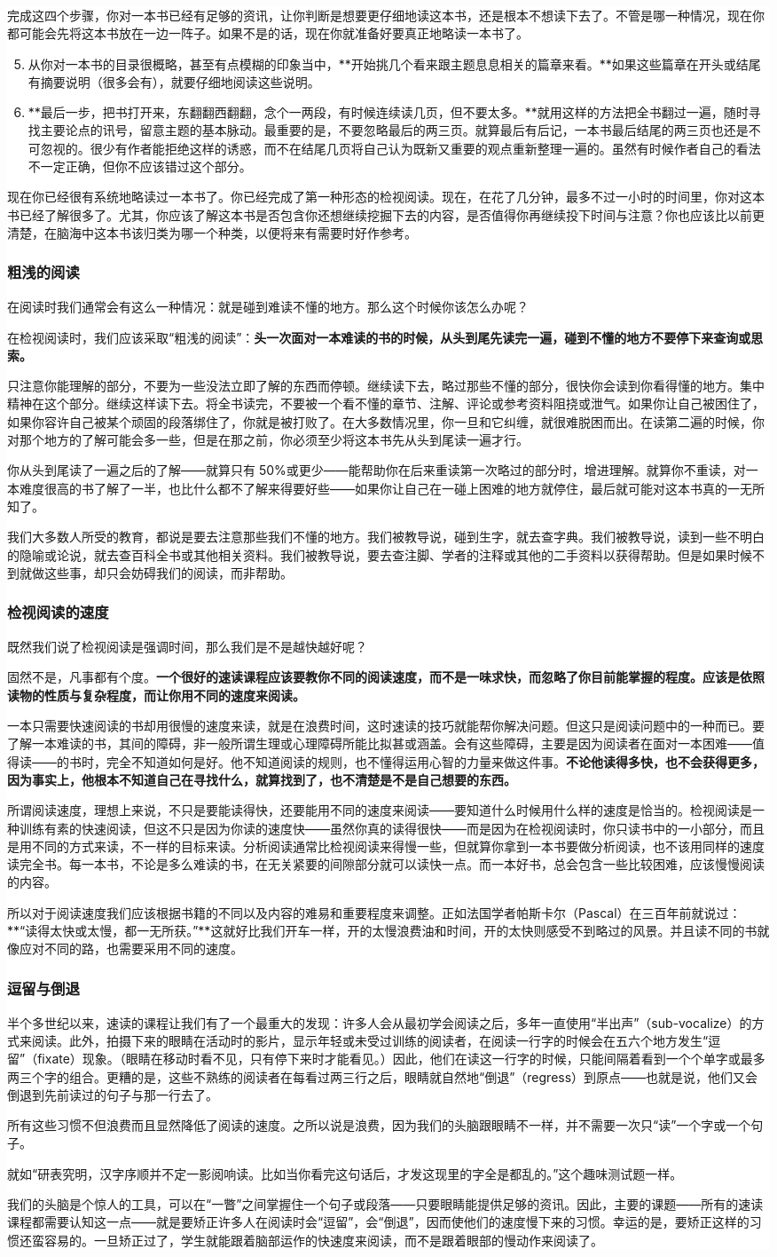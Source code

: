    完成这四个步骤，你对一本书已经有足够的资讯，让你判断是想要更仔细地读这本书，还是根本不想读下去了。不管是哪一种情况，现在你都可能会先将这本书放在一边一阵子。如果不是的话，现在你就准备好要真正地略读一本书了。

5. 从你对一本书的目录很概略，甚至有点模糊的印象当中，**开始挑几个看来跟主题息息相关的篇章来看。**如果这些篇章在开头或结尾有摘要说明（很多会有），就要仔细地阅读这些说明。

6. **最后一步，把书打开来，东翻翻西翻翻，念个一两段，有时候连续读几页，但不要太多。**就用这样的方法把全书翻过一遍，随时寻找主要论点的讯号，留意主题的基本脉动。最重要的是，不要忽略最后的两三页。就算最后有后记，一本书最后结尾的两三页也还是不可忽视的。很少有作者能拒绝这样的诱惑，而不在结尾几页将自己认为既新又重要的观点重新整理一遍的。虽然有时候作者自己的看法不一定正确，但你不应该错过这个部分。

现在你已经很有系统地略读过一本书了。你已经完成了第一种形态的检视阅读。现在，在花了几分钟，最多不过一小时的时间里，你对这本书已经了解很多了。尤其，你应该了解这本书是否包含你还想继续挖掘下去的内容，是否值得你再继续投下时间与注意？你也应该比以前更清楚，在脑海中这本书该归类为哪一个种类，以便将来有需要时好作参考。

### 粗浅的阅读

在阅读时我们通常会有这么一种情况：就是碰到难读不懂的地方。那么这个时候你该怎么办呢？

在检视阅读时，我们应该采取“粗浅的阅读”：**头一次面对一本难读的书的时候，从头到尾先读完一遍，碰到不懂的地方不要停下来查询或思索。**

只注意你能理解的部分，不要为一些没法立即了解的东西而停顿。继续读下去，略过那些不懂的部分，很快你会读到你看得懂的地方。集中精神在这个部分。继续这样读下去。将全书读完，不要被一个看不懂的章节、注解、评论或参考资料阻挠或泄气。如果你让自己被困住了，如果你容许自己被某个顽固的段落绑住了，你就是被打败了。在大多数情况里，你一旦和它纠缠，就很难脱困而出。在读第二遍的时候，你对那个地方的了解可能会多一些，但是在那之前，你必须至少将这本书先从头到尾读一遍才行。

你从头到尾读了一遍之后的了解——就算只有 50%或更少——能帮助你在后来重读第一次略过的部分时，增进理解。就算你不重读，对一本难度很高的书了解了一半，也比什么都不了解来得要好些——如果你让自己在一碰上困难的地方就停住，最后就可能对这本书真的一无所知了。

我们大多数人所受的教育，都说是要去注意那些我们不懂的地方。我们被教导说，碰到生字，就去查字典。我们被教导说，读到一些不明白的隐喻或论说，就去查百科全书或其他相关资料。我们被教导说，要去查注脚、学者的注释或其他的二手资料以获得帮助。但是如果时候不到就做这些事，却只会妨碍我们的阅读，而非帮助。

### 检视阅读的速度

既然我们说了检视阅读是强调时间，那么我们是不是越快越好呢？

固然不是，凡事都有个度。**一个很好的速读课程应该要教你不同的阅读速度，而不是一味求快，而忽略了你目前能掌握的程度。应该是依照读物的性质与复杂程度，而让你用不同的速度来阅读。**

一本只需要快速阅读的书却用很慢的速度来读，就是在浪费时间，这时速读的技巧就能帮你解决问题。但这只是阅读问题中的一种而已。要了解一本难读的书，其间的障碍，非一般所谓生理或心理障碍所能比拟甚或涵盖。会有这些障碍，主要是因为阅读者在面对一本困难——值得读——的书时，完全不知道如何是好。他不知道阅读的规则，也不懂得运用心智的力量来做这件事。**不论他读得多快，也不会获得更多，因为事实上，他根本不知道自己在寻找什么，就算找到了，也不清楚是不是自己想要的东西。**

所谓阅读速度，理想上来说，不只是要能读得快，还要能用不同的速度来阅读——要知道什么时候用什么样的速度是恰当的。检视阅读是一种训练有素的快速阅读，但这不只是因为你读的速度快——虽然你真的读得很快——而是因为在检视阅读时，你只读书中的一小部分，而且是用不同的方式来读，不一样的目标来读。分析阅读通常比检视阅读来得慢一些，但就算你拿到一本书要做分析阅读，也不该用同样的速度读完全书。每一本书，不论是多么难读的书，在无关紧要的间隙部分就可以读快一点。而一本好书，总会包含一些比较困难，应该慢慢阅读的内容。

所以对于阅读速度我们应该根据书籍的不同以及内容的难易和重要程度来调整。正如法国学者帕斯卡尔（Pascal）在三百年前就说过：**“读得太快或太慢，都一无所获。”**这就好比我们开车一样，开的太慢浪费油和时间，开的太快则感受不到略过的风景。并且读不同的书就像应对不同的路，也需要采用不同的速度。

### 逗留与倒退

半个多世纪以来，速读的课程让我们有了一个最重大的发现：许多人会从最初学会阅读之后，多年一直使用“半出声”（sub-vocalize）的方式来阅读。此外，拍摄下来的眼睛在活动时的影片，显示年轻或未受过训练的阅读者，在阅读一行字的时候会在五六个地方发生“逗留”（fixate）现象。（眼睛在移动时看不见，只有停下来时才能看见。）因此，他们在读这一行字的时候，只能间隔着看到一个个单字或最多两三个字的组合。更糟的是，这些不熟练的阅读者在每看过两三行之后，眼睛就自然地“倒退”（regress）到原点——也就是说，他们又会倒退到先前读过的句子与那一行去了。

所有这些习惯不但浪费而且显然降低了阅读的速度。之所以说是浪费，因为我们的头脑跟眼睛不一样，并不需要一次只“读”一个字或一个句子。

就如“研表究明，汉字序顺并不定一影阅响读。比如当你看完这句话后，才发这现里的字全是都乱的。”这个趣味测试题一样。

我们的头脑是个惊人的工具，可以在“一瞥”之间掌握住一个句子或段落——只要眼睛能提供足够的资讯。因此，主要的课题——所有的速读课程都需要认知这一点——就是要矫正许多人在阅读时会“逗留”，会“倒退”，因而使他们的速度慢下来的习惯。幸运的是，要矫正这样的习惯还蛮容易的。一旦矫正过了，学生就能跟着脑部运作的快速度来阅读，而不是跟着眼部的慢动作来阅读了。
